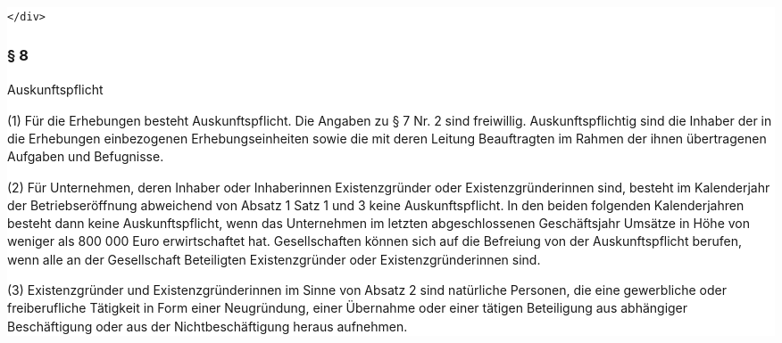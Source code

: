     </div>

</div>

</div>

</div>

</div>

<span id="BJNR329100006BJNE000803119.html"></span>

### § 8  
Auskunftspflicht

<div>

<div class="jnhtml">

<div>

<div class="jurAbsatz">

(1) Für die Erhebungen besteht Auskunftspflicht. Die Angaben zu § 7 Nr.
2 sind freiwillig. Auskunftspflichtig sind die Inhaber der in die
Erhebungen einbezogenen Erhebungseinheiten sowie die mit deren Leitung
Beauftragten im Rahmen der ihnen übertragenen Aufgaben und Befugnisse.

</div>

<div class="jurAbsatz">

(2) Für Unternehmen, deren Inhaber oder Inhaberinnen Existenzgründer
oder Existenzgründerinnen sind, besteht im Kalenderjahr der
Betriebseröffnung abweichend von Absatz 1 Satz 1 und 3 keine
Auskunftspflicht. In den beiden folgenden Kalenderjahren besteht dann
keine Auskunftspflicht, wenn das Unternehmen im letzten abgeschlossenen
Geschäftsjahr Umsätze in Höhe von weniger als 800 000 Euro
erwirtschaftet hat. Gesellschaften können sich auf die Befreiung von der
Auskunftspflicht berufen, wenn alle an der Gesellschaft Beteiligten
Existenzgründer oder Existenzgründerinnen sind.

</div>

<div class="jurAbsatz">

(3) Existenzgründer und Existenzgründerinnen im Sinne von Absatz 2 sind
natürliche Personen, die eine gewerbliche oder freiberufliche Tätigkeit
in Form einer Neugründung, einer Übernahme oder einer tätigen
Beteiligung aus abhängiger Beschäftigung oder aus der Nichtbeschäftigung
heraus aufnehmen.

</div>

</div>

</div>

</div>
